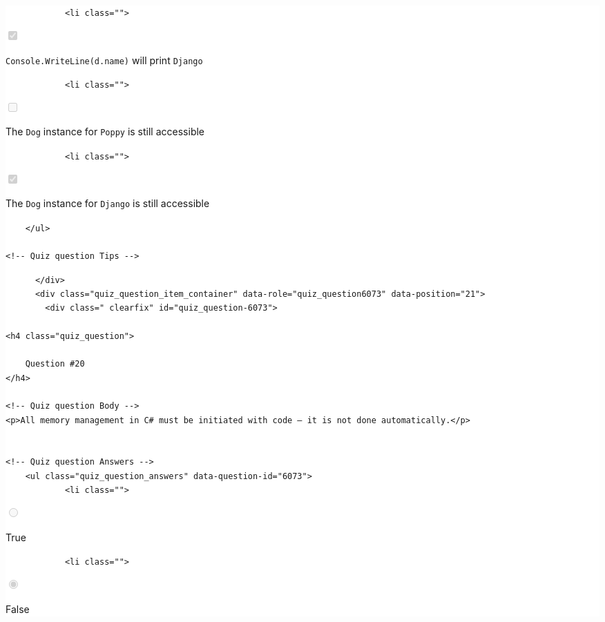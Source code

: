                 <li class="">

  <input type="checkbox" name="6072" id="6072-1572571764420" value="1572571764420" data-quiz-answer-id="1572571764420" data-quiz-question-id="6072" disabled="disabled" checked="checked">
  <label for="6072-1572571764420"><p><code>Console.WriteLine(d.name)</code> will print <code>Django</code></p>
</label>
</li>

                <li class="">

  <input type="checkbox" name="6072" id="6072-1572571772102" value="1572571772102" data-quiz-answer-id="1572571772102" data-quiz-question-id="6072" disabled="disabled">
  <label for="6072-1572571772102"><p>The <code>Dog</code> instance for <code>Poppy</code> is still accessible</p>
</label>
</li>

                <li class="">

  <input type="checkbox" name="6072" id="6072-1572572051430" value="1572572051430" data-quiz-answer-id="1572572051430" data-quiz-question-id="6072" disabled="disabled" checked="checked">
  <label for="6072-1572572051430"><p>The <code>Dog</code> instance for <code>Django</code> is still accessible</p>
</label>
</li>

        </ul>

    <!-- Quiz question Tips -->

</div>

          </div>
          <div class="quiz_question_item_container" data-role="quiz_question6073" data-position="21">
            <div class=" clearfix" id="quiz_question-6073">

    <h4 class="quiz_question">

        Question #20
    </h4>

    <!-- Quiz question Body -->
    <p>All memory management in C# must be initiated with code – it is not done automatically.</p>


    <!-- Quiz question Answers -->
        <ul class="quiz_question_answers" data-question-id="6073">
                <li class="">

  <input type="radio" name="6073" id="6073-1572636884702" value="1572636884702" data-quiz-answer-id="1572636884702" data-quiz-question-id="6073" disabled="disabled">
  <label for="6073-1572636884702"><p>True</p>
</label>
</li>

                <li class="">

  <input type="radio" name="6073" id="6073-1572636889092" value="1572636889092" data-quiz-answer-id="1572636889092" data-quiz-question-id="6073" disabled="disabled" checked="checked">
  <label for="6073-1572636889092"><p>False</p>
</label>
</li>
